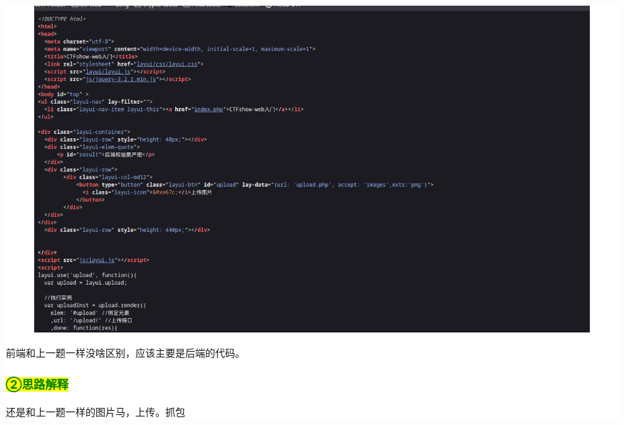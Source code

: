 <figure><img src="../.gitbook/assets/image (1) (1) (1) (1) (1) (1) (1) (1) (1) (1) (1) (1) (1) (1) (1) (1) (1) (1) (1) (1) (1) (1) (1) (1).png" alt=""><figcaption></figcaption></figure>

前端和上一题一样没啥区别，应该主要是后端的代码。

### <mark style="color:green;">②思路解释</mark>

还是和上一题一样的图片马，上传。抓包
